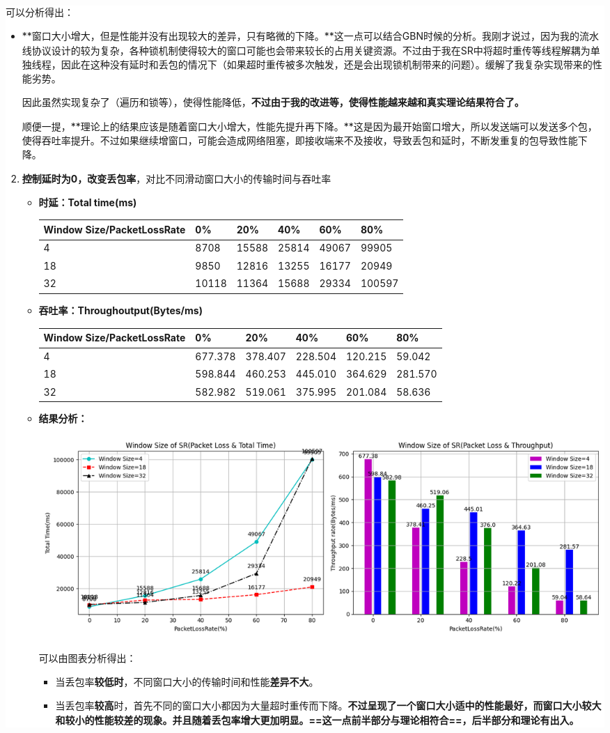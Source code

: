   可以分析得出：

   * **窗口大小增大，但是性能并没有出现较大的差异，只有略微的下降。**这一点可以结合GBN时候的分析。我刚才说过，因为我的流水线协议设计的较为复杂，各种锁机制使得较大的窗口可能也会带来较长的占用关键资源。不过由于我在SR中将超时重传等线程解耦为单独线程，因此在这种没有延时和丢包的情况下（如果超时重传被多次触发，还是会出现锁机制带来的问题）。缓解了我复杂实现带来的性能劣势。

     因此虽然实现复杂了（遍历和锁等），使得性能降低，**不过由于我的改进等，使得性能越来越和真实理论结果符合了。**

     顺便一提，**理论上的结果应该是随着窗口大小增大，性能先提升再下降。**这是因为最开始窗口增大，所以发送端可以发送多个包，使得吞吐率提升。不过如果继续增窗口，可能会造成网络阻塞，即接收端来不及接收，导致丢包和延时，不断发重复的包导致性能下降。

2. **控制延时为0，改变丢包率**，对比不同滑动窗口大小的传输时间与吞吐率

   * **时延：Total time(ms)**

     | Window Size/PacketLossRate | 0%    | 20%   | 40%   | 60%   | 80%    |
     | -------------------------- | ----- | ----- | ----- | ----- | ------ |
     | 4                          | 8708  | 15588 | 25814 | 49067 | 99905  |
     | 18                         | 9850  | 12816 | 13255 | 16177 | 20949  |
     | 32                         | 10118 | 11364 | 15688 | 29334 | 100597 |

   * **吞吐率：Throughoutput(Bytes/ms)**

     | Window Size/PacketLossRate | 0%      | 20%     | 40%     | 60%     | 80%     |
     | -------------------------- | ------- | ------- | ------- | ------- | ------- |
     | 4                          | 677.378 | 378.407 | 228.504 | 120.215 | 59.042  |
     | 18                         | 598.844 | 460.253 | 445.010 | 364.629 | 281.570 |
     | 32                         | 582.982 | 519.061 | 375.995 | 201.084 | 58.636  |
     
   * **结果分析：**

     <img src="img/image-20231219203026559.png" alt="image-20231219203026559" style="zoom:150%;" />
     
     可以由图表分析得出：
     
     * 当丢包率**较低时**，不同窗口大小的传输时间和性能**差异不大**。
     
     * 当丢包率**较高**时，首先不同的窗口大小都因为大量超时重传而下降。**不过呈现了一个窗口大小适中的性能最好，而窗口大小较大和较小的性能较差的现象。并且随着丢包率增大更加明显。==这一点前半部分与理论相符合==，后半部分和理论有出入。**
     